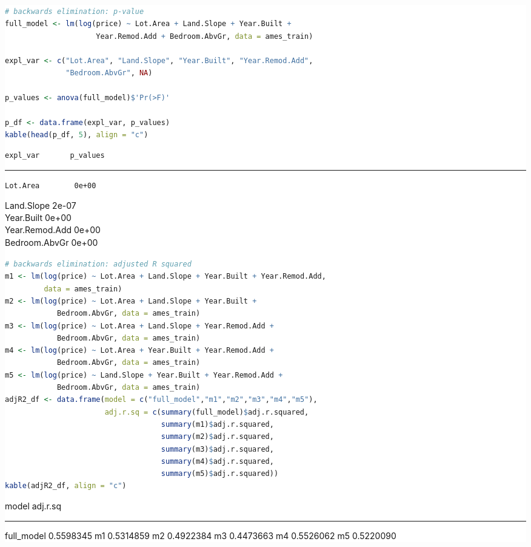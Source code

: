 
```r
# backwards elimination: p-value
full_model <- lm(log(price) ~ Lot.Area + Land.Slope + Year.Built +
                     Year.Remod.Add + Bedroom.AbvGr, data = ames_train)

expl_var <- c("Lot.Area", "Land.Slope", "Year.Built", "Year.Remod.Add",
              "Bedroom.AbvGr", NA)

p_values <- anova(full_model)$'Pr(>F)'

p_df <- data.frame(expl_var, p_values)
kable(head(p_df, 5), align = "c")
```

    expl_var       p_values 
----------------  ----------
    Lot.Area        0e+00   
   Land.Slope       2e-07   
   Year.Built       0e+00   
 Year.Remod.Add     0e+00   
 Bedroom.AbvGr      0e+00   


```r
# backwards elimination: adjusted R squared
m1 <- lm(log(price) ~ Lot.Area + Land.Slope + Year.Built + Year.Remod.Add, 
         data = ames_train)
m2 <- lm(log(price) ~ Lot.Area + Land.Slope + Year.Built +
            Bedroom.AbvGr, data = ames_train)
m3 <- lm(log(price) ~ Lot.Area + Land.Slope + Year.Remod.Add +
            Bedroom.AbvGr, data = ames_train)
m4 <- lm(log(price) ~ Lot.Area + Year.Built + Year.Remod.Add +
            Bedroom.AbvGr, data = ames_train)
m5 <- lm(log(price) ~ Land.Slope + Year.Built + Year.Remod.Add +
            Bedroom.AbvGr, data = ames_train)
adjR2_df <- data.frame(model = c("full_model","m1","m2","m3","m4","m5"),
                       adj.r.sq = c(summary(full_model)$adj.r.squared,
                                    summary(m1)$adj.r.squared,
                                    summary(m2)$adj.r.squared,
                                    summary(m3)$adj.r.squared,
                                    summary(m4)$adj.r.squared,
                                    summary(m5)$adj.r.squared))
kable(adjR2_df, align = "c")
```



   model       adj.r.sq  
------------  -----------
 full_model    0.5598345 
     m1        0.5314859 
     m2        0.4922384 
     m3        0.4473663 
     m4        0.5526062 
     m5        0.5220090 
